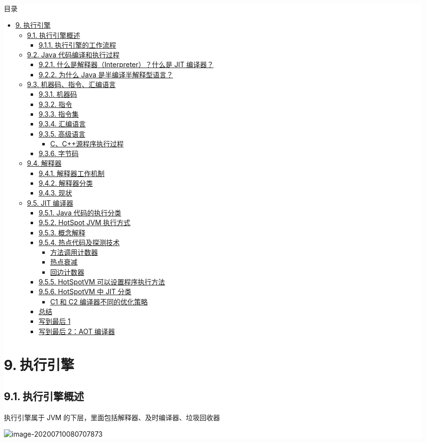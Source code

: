 目录

*   [9\. 执行引擎](#9-%E6%89%A7%E8%A1%8C%E5%BC%95%E6%93%8E)
    *   [9.1. 执行引擎概述](#91-%E6%89%A7%E8%A1%8C%E5%BC%95%E6%93%8E%E6%A6%82%E8%BF%B0)
        *   [9.1.1. 执行引擎的工作流程](#911-%E6%89%A7%E8%A1%8C%E5%BC%95%E6%93%8E%E7%9A%84%E5%B7%A5%E4%BD%9C%E6%B5%81%E7%A8%8B)
    *   [9.2. Java 代码编译和执行过程](#92-java-%E4%BB%A3%E7%A0%81%E7%BC%96%E8%AF%91%E5%92%8C%E6%89%A7%E8%A1%8C%E8%BF%87%E7%A8%8B)
        *   [9.2.1. 什么是解释器（Interpreter）？什么是 JIT 编译器？](#921-%E4%BB%80%E4%B9%88%E6%98%AF%E8%A7%A3%E9%87%8A%E5%99%A8interpreter%E4%BB%80%E4%B9%88%E6%98%AF-jit-%E7%BC%96%E8%AF%91%E5%99%A8)
        *   [9.2.2. 为什么 Java 是半编译半解释型语言？](#922-%E4%B8%BA%E4%BB%80%E4%B9%88-java-%E6%98%AF%E5%8D%8A%E7%BC%96%E8%AF%91%E5%8D%8A%E8%A7%A3%E9%87%8A%E5%9E%8B%E8%AF%AD%E8%A8%80)
    *   [9.3. 机器码、指令、汇编语言](#93-%E6%9C%BA%E5%99%A8%E7%A0%81%E6%8C%87%E4%BB%A4%E6%B1%87%E7%BC%96%E8%AF%AD%E8%A8%80)
        *   [9.3.1. 机器码](#931-%E6%9C%BA%E5%99%A8%E7%A0%81)
        *   [9.3.2. 指令](#932-%E6%8C%87%E4%BB%A4)
        *   [9.3.3. 指令集](#933-%E6%8C%87%E4%BB%A4%E9%9B%86)
        *   [9.3.4. 汇编语言](#934-%E6%B1%87%E7%BC%96%E8%AF%AD%E8%A8%80)
        *   [9.3.5. 高级语言](#935-%E9%AB%98%E7%BA%A7%E8%AF%AD%E8%A8%80)
            *   [C、C++源程序执行过程](#cc%E6%BA%90%E7%A8%8B%E5%BA%8F%E6%89%A7%E8%A1%8C%E8%BF%87%E7%A8%8B)
        *   [9.3.6. 字节码](#936-%E5%AD%97%E8%8A%82%E7%A0%81)
    *   [9.4. 解释器](#94-%E8%A7%A3%E9%87%8A%E5%99%A8)
        *   [9.4.1. 解释器工作机制](#941-%E8%A7%A3%E9%87%8A%E5%99%A8%E5%B7%A5%E4%BD%9C%E6%9C%BA%E5%88%B6)
        *   [9.4.2. 解释器分类](#942-%E8%A7%A3%E9%87%8A%E5%99%A8%E5%88%86%E7%B1%BB)
        *   [9.4.3. 现状](#943-%E7%8E%B0%E7%8A%B6)
    *   [9.5. JIT 编译器](#95-jit-%E7%BC%96%E8%AF%91%E5%99%A8)
        *   [9.5.1. Java 代码的执行分类](#951-java-%E4%BB%A3%E7%A0%81%E7%9A%84%E6%89%A7%E8%A1%8C%E5%88%86%E7%B1%BB)
        *   [9.5.2. HotSpot JVM 执行方式](#952-hotspot-jvm-%E6%89%A7%E8%A1%8C%E6%96%B9%E5%BC%8F)
        *   [9.5.3. 概念解释](#953-%E6%A6%82%E5%BF%B5%E8%A7%A3%E9%87%8A)
        *   [9.5.4. 热点代码及探测技术](#954-%E7%83%AD%E7%82%B9%E4%BB%A3%E7%A0%81%E5%8F%8A%E6%8E%A2%E6%B5%8B%E6%8A%80%E6%9C%AF)
            *   [方法调用计数器](#%E6%96%B9%E6%B3%95%E8%B0%83%E7%94%A8%E8%AE%A1%E6%95%B0%E5%99%A8)
            *   [热点衰减](#%E7%83%AD%E7%82%B9%E8%A1%B0%E5%87%8F)
            *   [回边计数器](#%E5%9B%9E%E8%BE%B9%E8%AE%A1%E6%95%B0%E5%99%A8)
        *   [9.5.5. HotSpotVM 可以设置程序执行方法](#955-hotspotvm-%E5%8F%AF%E4%BB%A5%E8%AE%BE%E7%BD%AE%E7%A8%8B%E5%BA%8F%E6%89%A7%E8%A1%8C%E6%96%B9%E6%B3%95)
        *   [9.5.6. HotSpotVM 中 JIT 分类](#956-hotspotvm-%E4%B8%AD-jit-%E5%88%86%E7%B1%BB)
            *   [C1 和 C2 编译器不同的优化策略](#c1-%E5%92%8C-c2-%E7%BC%96%E8%AF%91%E5%99%A8%E4%B8%8D%E5%90%8C%E7%9A%84%E4%BC%98%E5%8C%96%E7%AD%96%E7%95%A5)
        *   [总结](#%E6%80%BB%E7%BB%93)
        *   [写到最后 1](#%E5%86%99%E5%88%B0%E6%9C%80%E5%90%8E-1)
        *   [写到最后 2：AOT 编译器](#%E5%86%99%E5%88%B0%E6%9C%80%E5%90%8E-2aot-%E7%BC%96%E8%AF%91%E5%99%A8)

# 9\. 执行引擎

## 9.1. 执行引擎概述

执行引擎属于 JVM 的下层，里面包括解释器、及时编译器、垃圾回收器

![image-20200710080707873](https://img-blog.csdnimg.cn/img_convert/9c0459b0f80a1c9bb534418b8e5a4ddd.png)
